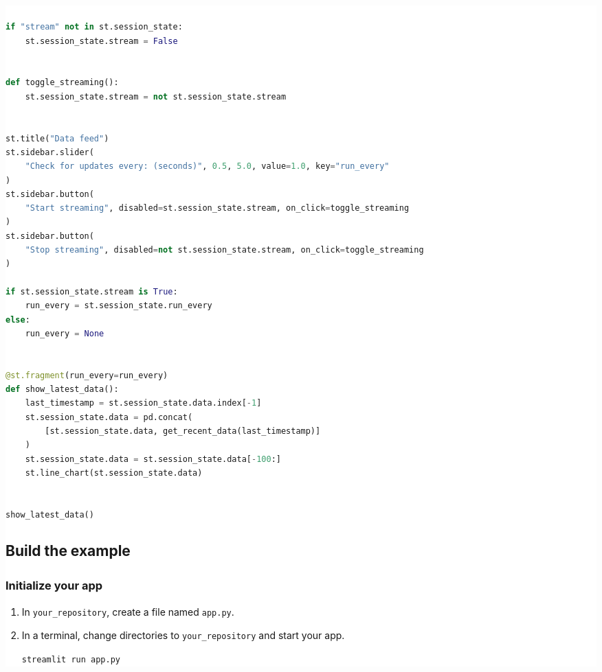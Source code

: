 ```python

if "stream" not in st.session_state:
    st.session_state.stream = False


def toggle_streaming():
    st.session_state.stream = not st.session_state.stream


st.title("Data feed")
st.sidebar.slider(
    "Check for updates every: (seconds)", 0.5, 5.0, value=1.0, key="run_every"
)
st.sidebar.button(
    "Start streaming", disabled=st.session_state.stream, on_click=toggle_streaming
)
st.sidebar.button(
    "Stop streaming", disabled=not st.session_state.stream, on_click=toggle_streaming
)

if st.session_state.stream is True:
    run_every = st.session_state.run_every
else:
    run_every = None


@st.fragment(run_every=run_every)
def show_latest_data():
    last_timestamp = st.session_state.data.index[-1]
    st.session_state.data = pd.concat(
        [st.session_state.data, get_recent_data(last_timestamp)]
    )
    st.session_state.data = st.session_state.data[-100:]
    st.line_chart(st.session_state.data)


show_latest_data()
```

</Collapse>

<Cloud name="doc-tutorial-fragment-streaming" height="550px" />

## Build the example

### Initialize your app

1. In `your_repository`, create a file named `app.py`.
1. In a terminal, change directories to `your_repository` and start your app.

   ```bash
   streamlit run app.py
   ```
